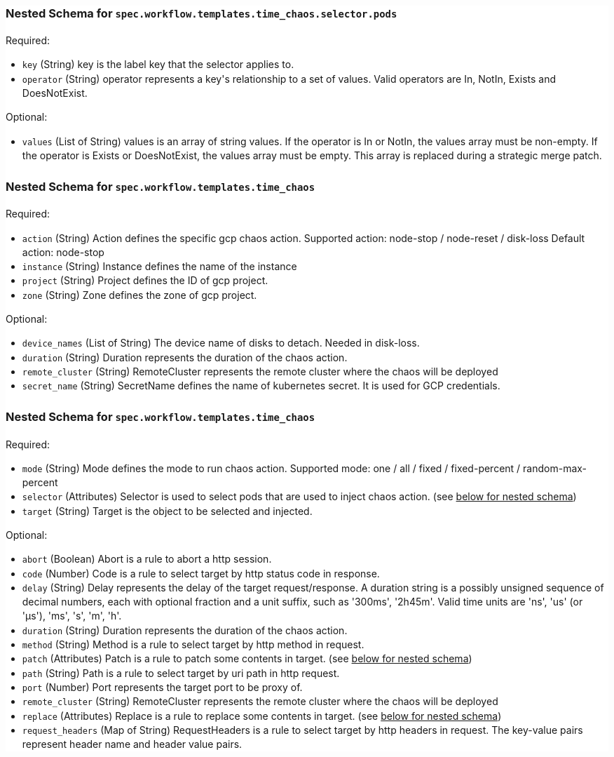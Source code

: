 <a id="nestedatt--spec--workflow--templates--time_chaos--selector--expression_selectors"></a>
### Nested Schema for `spec.workflow.templates.time_chaos.selector.pods`

Required:

- `key` (String) key is the label key that the selector applies to.
- `operator` (String) operator represents a key's relationship to a set of values. Valid operators are In, NotIn, Exists and DoesNotExist.

Optional:

- `values` (List of String) values is an array of string values. If the operator is In or NotIn, the values array must be non-empty. If the operator is Exists or DoesNotExist, the values array must be empty. This array is replaced during a strategic merge patch.




<a id="nestedatt--spec--workflow--templates--gcp_chaos"></a>
### Nested Schema for `spec.workflow.templates.time_chaos`

Required:

- `action` (String) Action defines the specific gcp chaos action. Supported action: node-stop / node-reset / disk-loss Default action: node-stop
- `instance` (String) Instance defines the name of the instance
- `project` (String) Project defines the ID of gcp project.
- `zone` (String) Zone defines the zone of gcp project.

Optional:

- `device_names` (List of String) The device name of disks to detach. Needed in disk-loss.
- `duration` (String) Duration represents the duration of the chaos action.
- `remote_cluster` (String) RemoteCluster represents the remote cluster where the chaos will be deployed
- `secret_name` (String) SecretName defines the name of kubernetes secret. It is used for GCP credentials.


<a id="nestedatt--spec--workflow--templates--http_chaos"></a>
### Nested Schema for `spec.workflow.templates.time_chaos`

Required:

- `mode` (String) Mode defines the mode to run chaos action. Supported mode: one / all / fixed / fixed-percent / random-max-percent
- `selector` (Attributes) Selector is used to select pods that are used to inject chaos action. (see [below for nested schema](#nestedatt--spec--workflow--templates--time_chaos--selector))
- `target` (String) Target is the object to be selected and injected.

Optional:

- `abort` (Boolean) Abort is a rule to abort a http session.
- `code` (Number) Code is a rule to select target by http status code in response.
- `delay` (String) Delay represents the delay of the target request/response. A duration string is a possibly unsigned sequence of decimal numbers, each with optional fraction and a unit suffix, such as '300ms', '2h45m'. Valid time units are 'ns', 'us' (or 'µs'), 'ms', 's', 'm', 'h'.
- `duration` (String) Duration represents the duration of the chaos action.
- `method` (String) Method is a rule to select target by http method in request.
- `patch` (Attributes) Patch is a rule to patch some contents in target. (see [below for nested schema](#nestedatt--spec--workflow--templates--time_chaos--patch))
- `path` (String) Path is a rule to select target by uri path in http request.
- `port` (Number) Port represents the target port to be proxy of.
- `remote_cluster` (String) RemoteCluster represents the remote cluster where the chaos will be deployed
- `replace` (Attributes) Replace is a rule to replace some contents in target. (see [below for nested schema](#nestedatt--spec--workflow--templates--time_chaos--replace))
- `request_headers` (Map of String) RequestHeaders is a rule to select target by http headers in request. The key-value pairs represent header name and header value pairs.